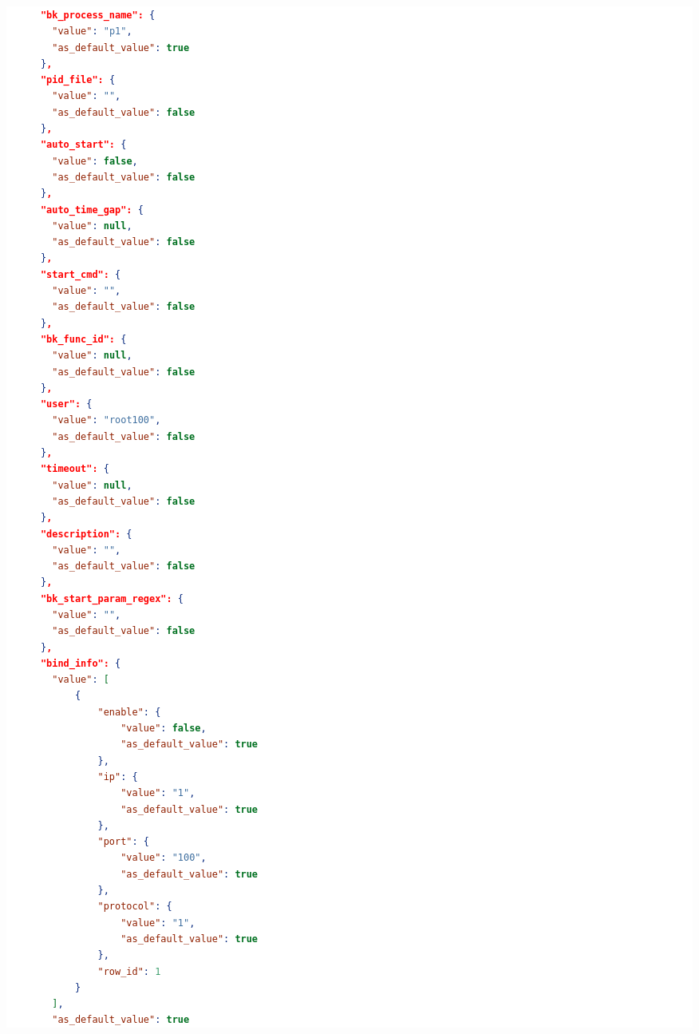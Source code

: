 ```json
      "bk_process_name": {
        "value": "p1",
        "as_default_value": true
      },
      "pid_file": {
        "value": "",
        "as_default_value": false
      },
      "auto_start": {
        "value": false,
        "as_default_value": false
      },
      "auto_time_gap": {
        "value": null,
        "as_default_value": false
      },
      "start_cmd": {
        "value": "",
        "as_default_value": false
      },
      "bk_func_id": {
        "value": null,
        "as_default_value": false
      },
      "user": {
        "value": "root100",
        "as_default_value": false
      },
      "timeout": {
        "value": null,
        "as_default_value": false
      },
      "description": {
        "value": "",
        "as_default_value": false
      },
      "bk_start_param_regex": {
        "value": "",
        "as_default_value": false
      },
      "bind_info": {
        "value": [
            {
                "enable": {
                    "value": false,
                    "as_default_value": true
                },
                "ip": {
                    "value": "1",
                    "as_default_value": true
                },
                "port": {
                    "value": "100",
                    "as_default_value": true
                },
                "protocol": {
                    "value": "1",
                    "as_default_value": true
                },
                "row_id": 1
            }
        ],
        "as_default_value": true
```